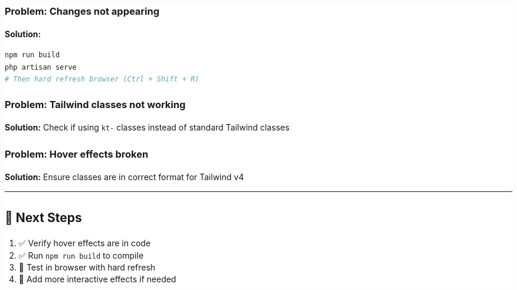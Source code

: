 ### Problem: Changes not appearing
**Solution:** 
```bash
npm run build
php artisan serve
# Then hard refresh browser (Ctrl + Shift + R)
```

### Problem: Tailwind classes not working
**Solution:** Check if using `kt-` classes instead of standard Tailwind classes

### Problem: Hover effects broken
**Solution:** Ensure classes are in correct format for Tailwind v4

---

## 📄 **Next Steps**

1. ✅ Verify hover effects are in code
2. ✅ Run `npm run build` to compile
3. 🔄 Test in browser with hard refresh
4. 🔄 Add more interactive effects if needed

